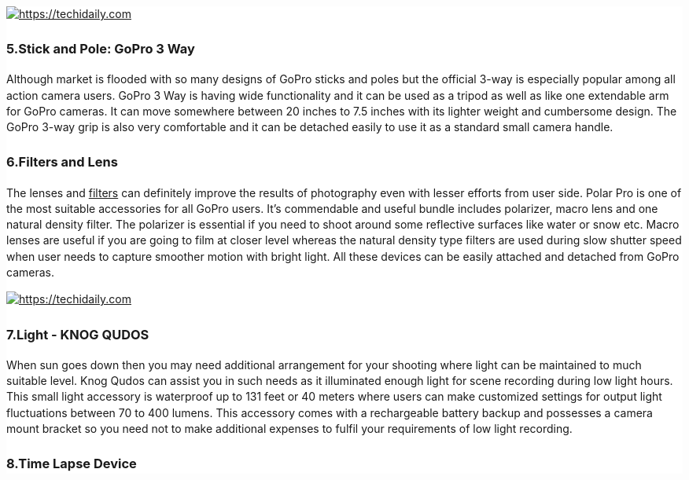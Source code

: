 




<a href="https://appsumo.8odi.net/c/5597632/2137378/7443" target="_top" id="2137378">
  <img src="//a.impactradius-go.com/display-ad/7443-2137378" border="0" alt="https://techidaily.com" width="600" height="90"/>
</a>
<img height="0" width="0" src="https://appsumo.8odi.net/i/5597632/2137378/7443" style="position:absolute;visibility:hidden;" border="0" />





### 5.Stick and Pole: GoPro 3 Way

Although market is flooded with so many designs of GoPro sticks and poles but the official 3-way is especially popular among all action camera users. GoPro 3 Way is having wide functionality and it can be used as a tripod as well as like one extendable arm for GoPro cameras. It can move somewhere between 20 inches to 7.5 inches with its lighter weight and cumbersome design. The GoPro 3-way grip is also very comfortable and it can be detached easily to use it as a standard small camera handle.

### 6.Filters and Lens

The lenses and [filters](https://tools.techidaily.com/wondershare/filmora/download/) can definitely improve the results of photography even with lesser efforts from user side. Polar Pro is one of the most suitable accessories for all GoPro users. It’s commendable and useful bundle includes polarizer, macro lens and one natural density filter. The polarizer is essential if you need to shoot around some reflective surfaces like water or snow etc. Macro lenses are useful if you are going to film at closer level whereas the natural density type filters are used during slow shutter speed when user needs to capture smoother motion with bright light. All these devices can be easily attached and detached from GoPro cameras.






<a href="https://ephamedtechinc.pxf.io/c/5597632/2137219/26400" target="_top" id="2137219">
  <img src="//a.impactradius-go.com/display-ad/26400-2137219" border="0" alt="https://techidaily.com" width="728" height="90"/>
</a>
<img height="0" width="0" src="https://ephamedtechinc.pxf.io/i/5597632/2137219/26400" style="position:absolute;visibility:hidden;" border="0" />





### 7.Light - KNOG QUDOS

When sun goes down then you may need additional arrangement for your shooting where light can be maintained to much suitable level. Knog Qudos can assist you in such needs as it illuminated enough light for scene recording during low light hours. This small light accessory is waterproof up to 131 feet or 40 meters where users can make customized settings for output light fluctuations between 70 to 400 lumens. This accessory comes with a rechargeable battery backup and possesses a camera mount bracket so you need not to make additional expenses to fulfil your requirements of low light recording.

### 8.Time Lapse Device
